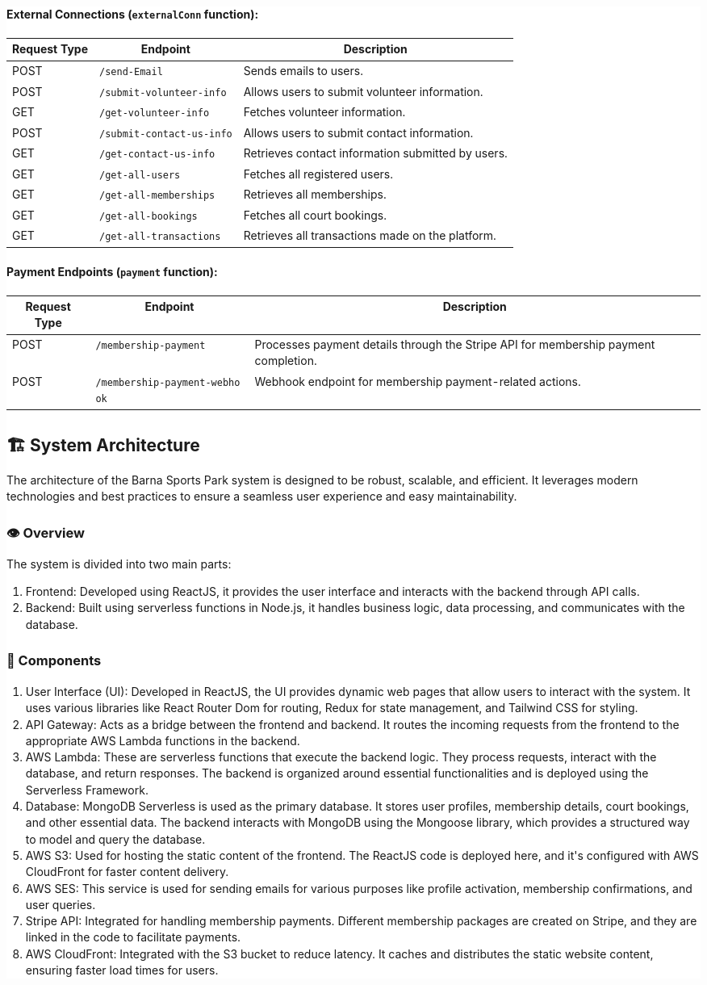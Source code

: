 #### **External Connections** (`externalConn` function):
| Request Type | Endpoint | Description |
| --- | --- | --- |
| POST | `/send-Email` | Sends emails to users. |
| POST | `/submit-volunteer-info` | Allows users to submit volunteer information. |
| GET | `/get-volunteer-info` | Fetches volunteer information. |
| POST | `/submit-contact-us-info` | Allows users to submit contact information. |
| GET | `/get-contact-us-info` | Retrieves contact information submitted by users. |
| GET | `/get-all-users` | Fetches all registered users. |
| GET | `/get-all-memberships` | Retrieves all memberships. |
| GET | `/get-all-bookings` | Fetches all court bookings. |
| GET | `/get-all-transactions` | Retrieves all transactions made on the platform. |

#### **Payment Endpoints** (`payment` function):
| Request Type | Endpoint | Description |
| --- | --- | --- |
| POST | `/membership-payment` | Processes payment details through the Stripe API for membership payment completion. |
| POST | `/membership-payment-webhook` | Webhook endpoint for membership payment-related actions. |

## 🏗 System Architecture
The architecture of the Barna Sports Park system is designed to be robust, scalable, and efficient. It leverages modern technologies and best practices to ensure a seamless user experience and easy maintainability.

### 👁 Overview
The system is divided into two main parts:
1. Frontend: Developed using ReactJS, it provides the user interface and interacts with the backend through API calls.
2. Backend: Built using serverless functions in Node.js, it handles business logic, data processing, and communicates with the database.

### 🔧 Components
1. User Interface (UI): Developed in ReactJS, the UI provides dynamic web pages that allow users to interact with the system. It uses various libraries like React Router Dom for routing, Redux for state management, and Tailwind CSS for styling.
2. API Gateway: Acts as a bridge between the frontend and backend. It routes the incoming requests from the frontend to the appropriate AWS Lambda functions in the backend.
3. AWS Lambda: These are serverless functions that execute the backend logic. They process requests, interact with the database, and return responses. The backend is organized around essential functionalities and is deployed using the Serverless Framework.
4. Database: MongoDB Serverless is used as the primary database. It stores user profiles, membership details, court bookings, and other essential data. The backend interacts with MongoDB using the Mongoose library, which provides a structured way to model and query the database.
5. AWS S3: Used for hosting the static content of the frontend. The ReactJS code is deployed here, and it's configured with AWS CloudFront for faster content delivery.
6. AWS SES: This service is used for sending emails for various purposes like profile activation, membership confirmations, and user queries.
7. Stripe API: Integrated for handling membership payments. Different membership packages are created on Stripe, and they are linked in the code to facilitate payments.
8. AWS CloudFront: Integrated with the S3 bucket to reduce latency. It caches and distributes the static website content, ensuring faster load times for users.
